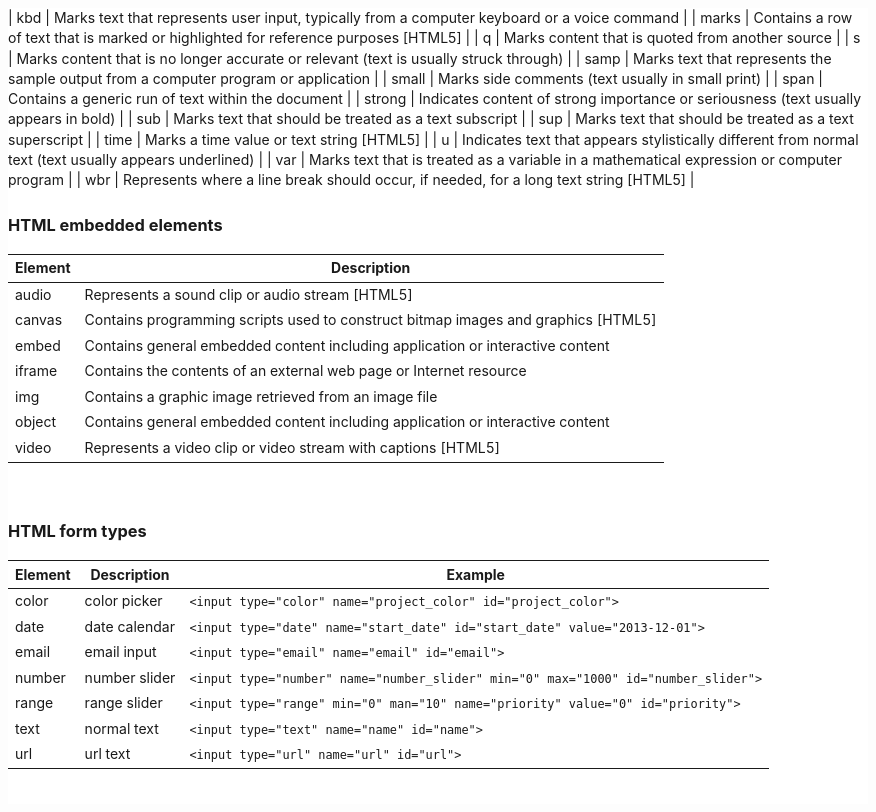| kbd     | Marks text that represents user input, typically from a computer keyboard or a voice command           |
| marks   | Contains a row of text that is marked or highlighted for reference purposes [HTML5]                    |
| q       | Marks content that is quoted from another source                                                       |
| s       | Marks content that is no longer accurate or relevant (text is usually struck through)                  |
| samp    | Marks text that represents the sample output from a computer program or application                    |
| small   | Marks side comments (text usually in small print)                                                      |
| span    | Contains a generic run of text within the document                                                     |
| strong  | Indicates content of strong importance or seriousness (text usually appears in bold)                   |
| sub     | Marks text that should be treated as a text subscript                                                  |
| sup     | Marks text that should be treated as a text superscript                                                |
| time    | Marks a time value or text string [HTML5]                                                              |
| u       | Indicates text that appears stylistically different from normal text (text usually appears underlined) |
| var     | Marks text that is treated as a variable in a mathematical expression or computer program              |
| wbr     | Represents where a line break should occur, if needed, for a long text string [HTML5]                  |
&nbsp;

### HTML embedded elements

| Element | Description                                                                       |
| ------- | --------------------------------------------------------------------------------- |
| audio   | Represents a sound clip or audio stream [HTML5]                                   |
| canvas  | Contains programming scripts used to construct bitmap images and graphics [HTML5] |
| embed   | Contains general embedded content including application or interactive content    |
| iframe  | Contains the contents of an external web page or Internet resource                |
| img     | Contains a graphic image retrieved from an image file                             |
| object  | Contains general embedded content including application or interactive content    |
| video   | Represents a video clip or video stream with captions [HTML5]                     |
&nbsp;

### HTML form types

| Element | Description   | Example                                                                            |
| ------- | ------------- | ---------------------------------------------------------------------------------- |
| color   | color picker  | `<input type="color" name="project_color" id="project_color">`                     |
| date    | date calendar | `<input type="date" name="start_date" id="start_date" value="2013-12-01">`         |
| email   | email input   | `<input type="email" name="email" id="email">`                                     |
| number  | number slider | `<input type="number" name="number_slider" min="0" max="1000" id="number_slider">` |
| range   | range slider  | `<input type="range" min="0" man="10" name="priority" value="0" id="priority">`    |
| text    | normal text   | `<input type="text" name="name" id="name">`                                        |
| url     | url text      | `<input type="url" name="url" id="url">`                                           |
&nbsp;
